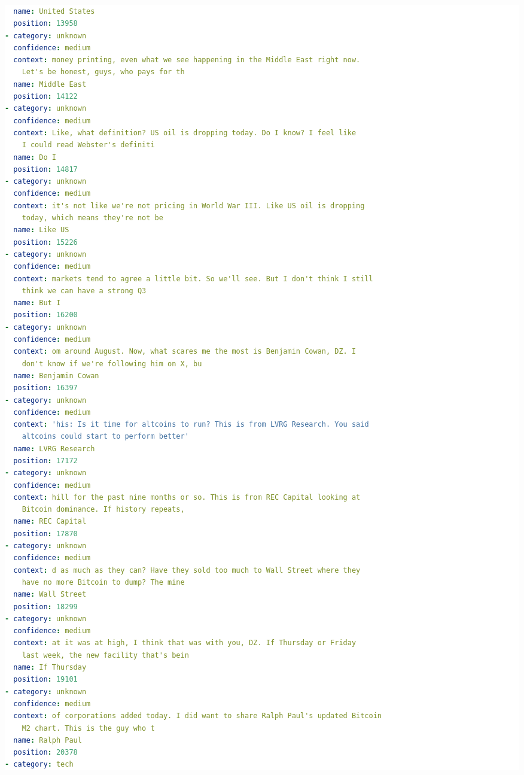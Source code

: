 ```yaml
  name: United States
  position: 13958
- category: unknown
  confidence: medium
  context: money printing, even what we see happening in the Middle East right now.
    Let's be honest, guys, who pays for th
  name: Middle East
  position: 14122
- category: unknown
  confidence: medium
  context: Like, what definition? US oil is dropping today. Do I know? I feel like
    I could read Webster's definiti
  name: Do I
  position: 14817
- category: unknown
  confidence: medium
  context: it's not like we're not pricing in World War III. Like US oil is dropping
    today, which means they're not be
  name: Like US
  position: 15226
- category: unknown
  confidence: medium
  context: markets tend to agree a little bit. So we'll see. But I don't think I still
    think we can have a strong Q3
  name: But I
  position: 16200
- category: unknown
  confidence: medium
  context: om around August. Now, what scares me the most is Benjamin Cowan, DZ. I
    don't know if we're following him on X, bu
  name: Benjamin Cowan
  position: 16397
- category: unknown
  confidence: medium
  context: 'his: Is it time for altcoins to run? This is from LVRG Research. You said
    altcoins could start to perform better'
  name: LVRG Research
  position: 17172
- category: unknown
  confidence: medium
  context: hill for the past nine months or so. This is from REC Capital looking at
    Bitcoin dominance. If history repeats,
  name: REC Capital
  position: 17870
- category: unknown
  confidence: medium
  context: d as much as they can? Have they sold too much to Wall Street where they
    have no more Bitcoin to dump? The mine
  name: Wall Street
  position: 18299
- category: unknown
  confidence: medium
  context: at it was at high, I think that was with you, DZ. If Thursday or Friday
    last week, the new facility that's bein
  name: If Thursday
  position: 19101
- category: unknown
  confidence: medium
  context: of corporations added today. I did want to share Ralph Paul's updated Bitcoin
    M2 chart. This is the guy who t
  name: Ralph Paul
  position: 20378
- category: tech
```